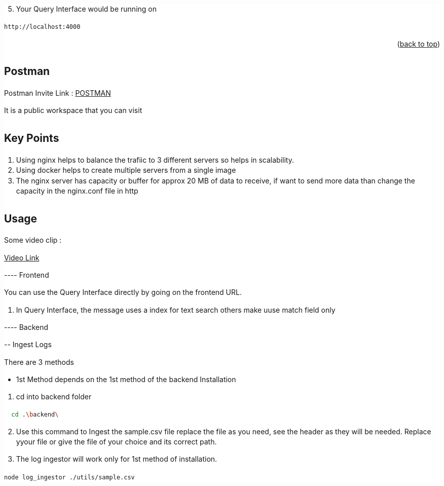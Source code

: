 5. Your Query Interface would be running on

```
http://localhost:4000
```

<p align="right">(<a href="#readme-top">back to top</a>)</p>



## Postman

Postman Invite Link : [POSTMAN](https://www.postman.com/grey-escape-163414/workspace/dyte/collection/12272073-8bfd1fea-a9a5-48e3-8439-2716a5225c25?action=share&creator=12272073)

It is a public workspace that you can visit



## Key Points

1. Using nginx helps to balance the trafiic to 3 different servers so helps in scalability.
2. Using docker helps to create multiple servers from a single image
3. The nginx server has capacity or buffer for approx 20 MB of data to receive, if want to send more data than change the capacity in the nginx.conf file in http



## Usage

Some video clip :

[Video Link](https://drive.google.com/drive/folders/14GM3fWcSknIApdq8tp4fEBnWgRWoFAIR?usp=sharing)

---- Frontend

You can use the Query Interface directly by going on the frontend URL.

1. In Query Interface, the message uses a index for text search others make uuse match field only

---- Backend

-- Ingest Logs

There are 3 methods

- 1st Method depends on the 1st method of the backend Installation

1. cd into backend folder

```sh
  cd .\backend\
```

2. Use this command to Ingest the sample.csv file replace the file as you need, see the header as they will be needed. Replace yyour file or give the file of your choice and its correct path.

3. The log ingestor will work only for 1st method of installation.

```sh
node log_ingestor ./utils/sample.csv
```
